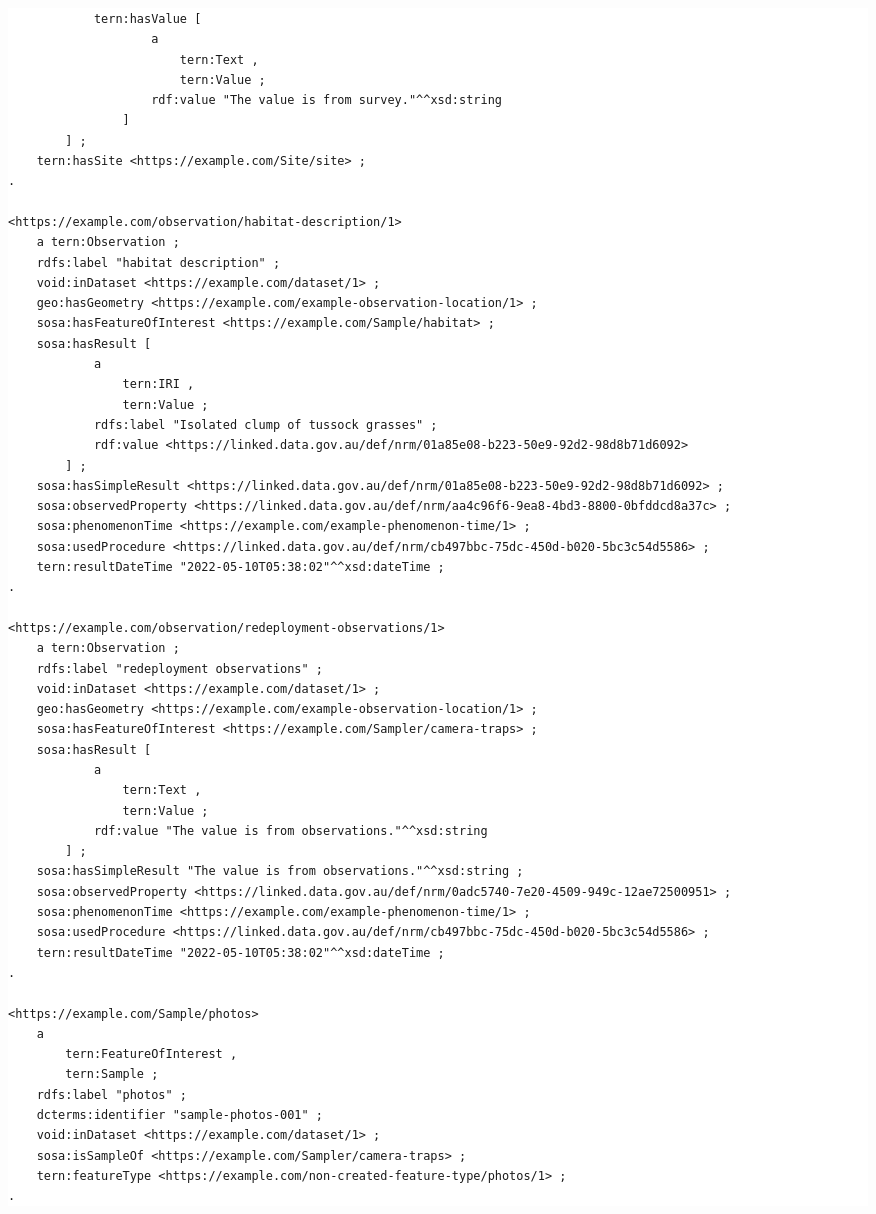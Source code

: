 ```turtle
            tern:hasValue [
                    a
                        tern:Text ,
                        tern:Value ;
                    rdf:value "The value is from survey."^^xsd:string
                ]
        ] ;
    tern:hasSite <https://example.com/Site/site> ;
.

<https://example.com/observation/habitat-description/1>
    a tern:Observation ;
    rdfs:label "habitat description" ;
    void:inDataset <https://example.com/dataset/1> ;
    geo:hasGeometry <https://example.com/example-observation-location/1> ;
    sosa:hasFeatureOfInterest <https://example.com/Sample/habitat> ;
    sosa:hasResult [
            a
                tern:IRI ,
                tern:Value ;
            rdfs:label "Isolated clump of tussock grasses" ;
            rdf:value <https://linked.data.gov.au/def/nrm/01a85e08-b223-50e9-92d2-98d8b71d6092>
        ] ;
    sosa:hasSimpleResult <https://linked.data.gov.au/def/nrm/01a85e08-b223-50e9-92d2-98d8b71d6092> ;
    sosa:observedProperty <https://linked.data.gov.au/def/nrm/aa4c96f6-9ea8-4bd3-8800-0bfddcd8a37c> ;
    sosa:phenomenonTime <https://example.com/example-phenomenon-time/1> ;
    sosa:usedProcedure <https://linked.data.gov.au/def/nrm/cb497bbc-75dc-450d-b020-5bc3c54d5586> ;
    tern:resultDateTime "2022-05-10T05:38:02"^^xsd:dateTime ;
.

<https://example.com/observation/redeployment-observations/1>
    a tern:Observation ;
    rdfs:label "redeployment observations" ;
    void:inDataset <https://example.com/dataset/1> ;
    geo:hasGeometry <https://example.com/example-observation-location/1> ;
    sosa:hasFeatureOfInterest <https://example.com/Sampler/camera-traps> ;
    sosa:hasResult [
            a
                tern:Text ,
                tern:Value ;
            rdf:value "The value is from observations."^^xsd:string
        ] ;
    sosa:hasSimpleResult "The value is from observations."^^xsd:string ;
    sosa:observedProperty <https://linked.data.gov.au/def/nrm/0adc5740-7e20-4509-949c-12ae72500951> ;
    sosa:phenomenonTime <https://example.com/example-phenomenon-time/1> ;
    sosa:usedProcedure <https://linked.data.gov.au/def/nrm/cb497bbc-75dc-450d-b020-5bc3c54d5586> ;
    tern:resultDateTime "2022-05-10T05:38:02"^^xsd:dateTime ;
.

<https://example.com/Sample/photos>
    a
        tern:FeatureOfInterest ,
        tern:Sample ;
    rdfs:label "photos" ;
    dcterms:identifier "sample-photos-001" ;
    void:inDataset <https://example.com/dataset/1> ;
    sosa:isSampleOf <https://example.com/Sampler/camera-traps> ;
    tern:featureType <https://example.com/non-created-feature-type/photos/1> ;
.

```